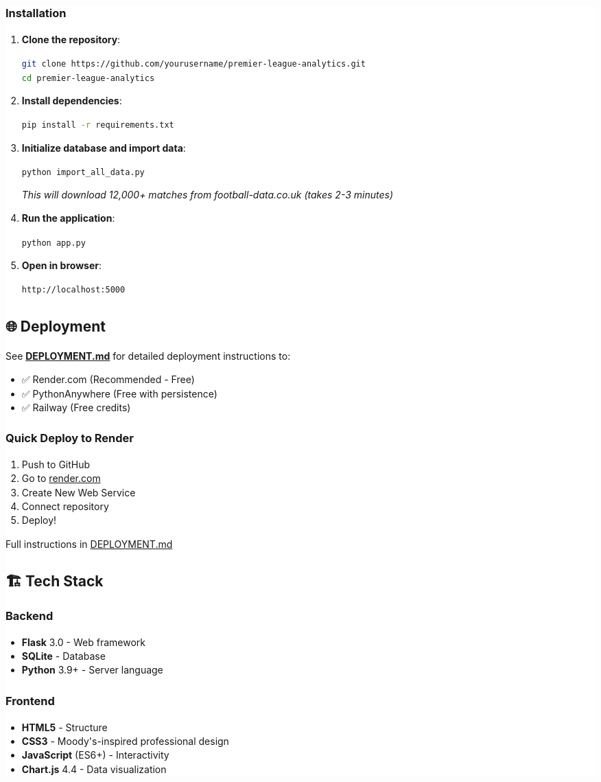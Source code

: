### Installation

1. **Clone the repository**:
   ```bash
   git clone https://github.com/yourusername/premier-league-analytics.git
   cd premier-league-analytics
   ```

2. **Install dependencies**:
   ```bash
   pip install -r requirements.txt
   ```

3. **Initialize database and import data**:
   ```bash
   python import_all_data.py
   ```
   *This will download 12,000+ matches from football-data.co.uk (takes 2-3 minutes)*

4. **Run the application**:
   ```bash
   python app.py
   ```

5. **Open in browser**:
   ```
   http://localhost:5000
   ```

## 🌐 Deployment

See **[DEPLOYMENT.md](DEPLOYMENT.md)** for detailed deployment instructions to:
- ✅ Render.com (Recommended - Free)
- ✅ PythonAnywhere (Free with persistence)
- ✅ Railway (Free credits)

### Quick Deploy to Render

1. Push to GitHub
2. Go to [render.com](https://render.com)
3. Create New Web Service
4. Connect repository
5. Deploy!

Full instructions in [DEPLOYMENT.md](DEPLOYMENT.md)

## 🏗️ Tech Stack

### Backend
- **Flask** 3.0 - Web framework
- **SQLite** - Database
- **Python** 3.9+ - Server language

### Frontend
- **HTML5** - Structure
- **CSS3** - Moody's-inspired professional design
- **JavaScript** (ES6+) - Interactivity
- **Chart.js** 4.4 - Data visualization
